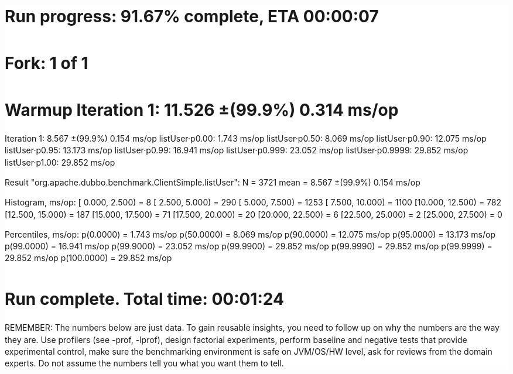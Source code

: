 # Run progress: 91.67% complete, ETA 00:00:07
# Fork: 1 of 1
# Warmup Iteration   1: 11.526 ±(99.9%) 0.314 ms/op
Iteration   1: 8.567 ±(99.9%) 0.154 ms/op
                 listUser·p0.00:   1.743 ms/op
                 listUser·p0.50:   8.069 ms/op
                 listUser·p0.90:   12.075 ms/op
                 listUser·p0.95:   13.173 ms/op
                 listUser·p0.99:   16.941 ms/op
                 listUser·p0.999:  23.052 ms/op
                 listUser·p0.9999: 29.852 ms/op
                 listUser·p1.00:   29.852 ms/op



Result "org.apache.dubbo.benchmark.ClientSimple.listUser":
  N = 3721
  mean =      8.567 ±(99.9%) 0.154 ms/op

  Histogram, ms/op:
    [ 0.000,  2.500) = 8 
    [ 2.500,  5.000) = 290 
    [ 5.000,  7.500) = 1253 
    [ 7.500, 10.000) = 1100 
    [10.000, 12.500) = 782 
    [12.500, 15.000) = 187 
    [15.000, 17.500) = 71 
    [17.500, 20.000) = 20 
    [20.000, 22.500) = 6 
    [22.500, 25.000) = 2 
    [25.000, 27.500) = 0 

  Percentiles, ms/op:
      p(0.0000) =      1.743 ms/op
     p(50.0000) =      8.069 ms/op
     p(90.0000) =     12.075 ms/op
     p(95.0000) =     13.173 ms/op
     p(99.0000) =     16.941 ms/op
     p(99.9000) =     23.052 ms/op
     p(99.9900) =     29.852 ms/op
     p(99.9990) =     29.852 ms/op
     p(99.9999) =     29.852 ms/op
    p(100.0000) =     29.852 ms/op


# Run complete. Total time: 00:01:24

REMEMBER: The numbers below are just data. To gain reusable insights, you need to follow up on
why the numbers are the way they are. Use profilers (see -prof, -lprof), design factorial
experiments, perform baseline and negative tests that provide experimental control, make sure
the benchmarking environment is safe on JVM/OS/HW level, ask for reviews from the domain experts.
Do not assume the numbers tell you what you want them to tell.
